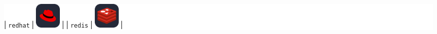|      `redhat`      |    <img src="https://raw.githubusercontent.com/rs-nn/react-skill-icons-vite/main/.github/icons/RedHat-Dark.svg" width="48">     |
|      `redis`       |     <img src="https://raw.githubusercontent.com/rs-nn/react-skill-icons-vite/main/.github/icons/Redis-Dark.svg" width="48">     |